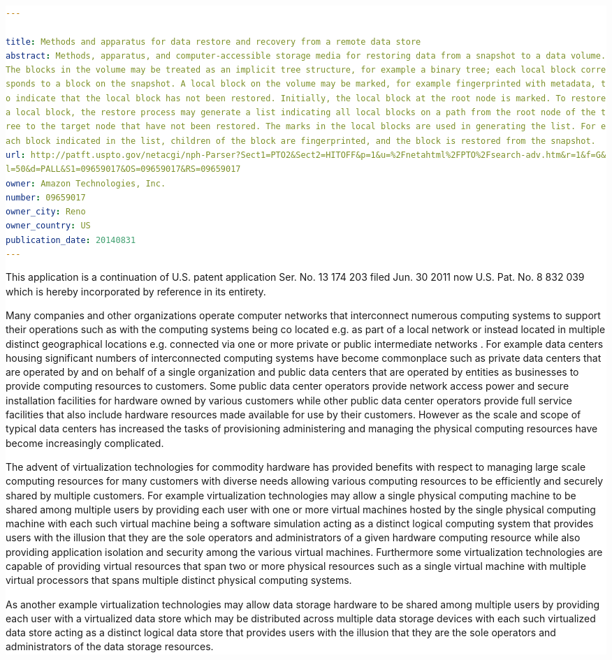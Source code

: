 ```yaml
---

title: Methods and apparatus for data restore and recovery from a remote data store
abstract: Methods, apparatus, and computer-accessible storage media for restoring data from a snapshot to a data volume. The blocks in the volume may be treated as an implicit tree structure, for example a binary tree; each local block corresponds to a block on the snapshot. A local block on the volume may be marked, for example fingerprinted with metadata, to indicate that the local block has not been restored. Initially, the local block at the root node is marked. To restore a local block, the restore process may generate a list indicating all local blocks on a path from the root node of the tree to the target node that have not been restored. The marks in the local blocks are used in generating the list. For each block indicated in the list, children of the block are fingerprinted, and the block is restored from the snapshot.
url: http://patft.uspto.gov/netacgi/nph-Parser?Sect1=PTO2&Sect2=HITOFF&p=1&u=%2Fnetahtml%2FPTO%2Fsearch-adv.htm&r=1&f=G&l=50&d=PALL&S1=09659017&OS=09659017&RS=09659017
owner: Amazon Technologies, Inc.
number: 09659017
owner_city: Reno
owner_country: US
publication_date: 20140831
---
```

This application is a continuation of U.S. patent application Ser. No. 13 174 203 filed Jun. 30 2011 now U.S. Pat. No. 8 832 039 which is hereby incorporated by reference in its entirety.

Many companies and other organizations operate computer networks that interconnect numerous computing systems to support their operations such as with the computing systems being co located e.g. as part of a local network or instead located in multiple distinct geographical locations e.g. connected via one or more private or public intermediate networks . For example data centers housing significant numbers of interconnected computing systems have become commonplace such as private data centers that are operated by and on behalf of a single organization and public data centers that are operated by entities as businesses to provide computing resources to customers. Some public data center operators provide network access power and secure installation facilities for hardware owned by various customers while other public data center operators provide full service facilities that also include hardware resources made available for use by their customers. However as the scale and scope of typical data centers has increased the tasks of provisioning administering and managing the physical computing resources have become increasingly complicated.

The advent of virtualization technologies for commodity hardware has provided benefits with respect to managing large scale computing resources for many customers with diverse needs allowing various computing resources to be efficiently and securely shared by multiple customers. For example virtualization technologies may allow a single physical computing machine to be shared among multiple users by providing each user with one or more virtual machines hosted by the single physical computing machine with each such virtual machine being a software simulation acting as a distinct logical computing system that provides users with the illusion that they are the sole operators and administrators of a given hardware computing resource while also providing application isolation and security among the various virtual machines. Furthermore some virtualization technologies are capable of providing virtual resources that span two or more physical resources such as a single virtual machine with multiple virtual processors that spans multiple distinct physical computing systems.

As another example virtualization technologies may allow data storage hardware to be shared among multiple users by providing each user with a virtualized data store which may be distributed across multiple data storage devices with each such virtualized data store acting as a distinct logical data store that provides users with the illusion that they are the sole operators and administrators of the data storage resources.
